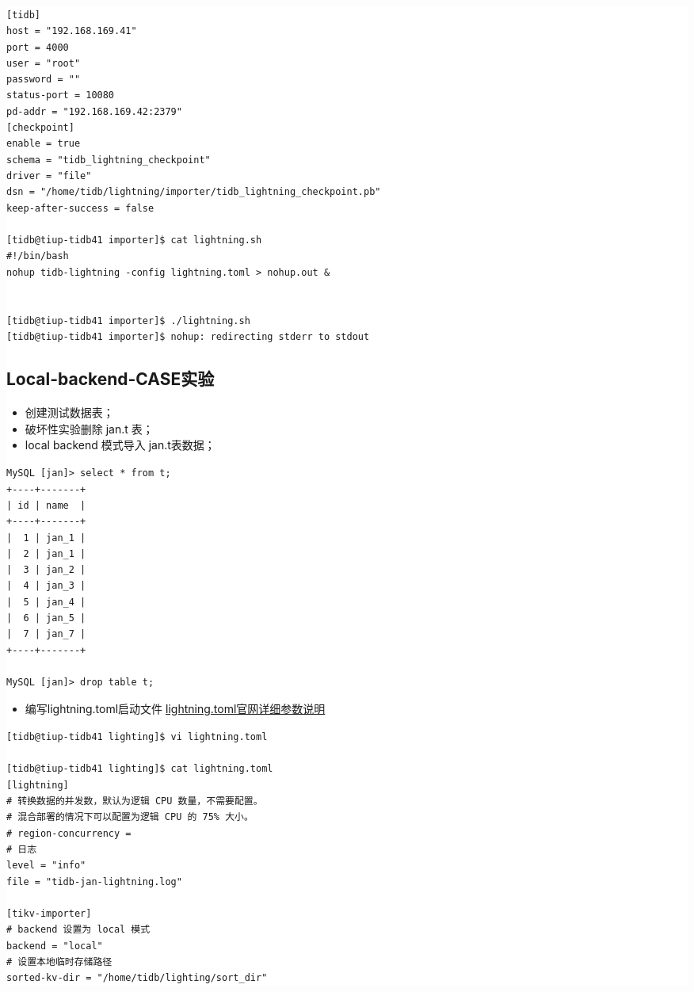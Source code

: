```
[tidb]
host = "192.168.169.41"
port = 4000
user = "root"
password = ""
status-port = 10080
pd-addr = "192.168.169.42:2379"
[checkpoint]
enable = true
schema = "tidb_lightning_checkpoint"
driver = "file"
dsn = "/home/tidb/lightning/importer/tidb_lightning_checkpoint.pb"
keep-after-success = false

[tidb@tiup-tidb41 importer]$ cat lightning.sh
#!/bin/bash
nohup tidb-lightning -config lightning.toml > nohup.out &


[tidb@tiup-tidb41 importer]$ ./lightning.sh 
[tidb@tiup-tidb41 importer]$ nohup: redirecting stderr to stdout
```

## Local-backend-CASE实验


 - 创建测试数据表；
 - 破坏性实验删除 jan.t 表；
 - local backend 模式导入 jan.t表数据；
```shell 
MySQL [jan]> select * from t;
+----+-------+
| id | name  |
+----+-------+
|  1 | jan_1 |
|  2 | jan_1 |
|  3 | jan_2 |
|  4 | jan_3 |
|  5 | jan_4 |
|  6 | jan_5 |
|  7 | jan_7 |
+----+-------+

MySQL [jan]> drop table t;
```
 - 编写lightning.toml启动文件
   [lightning.toml官网详细参数说明](https://docs.pingcap.com/zh/tidb/stable/tidb-lightning-configuration)
```
[tidb@tiup-tidb41 lighting]$ vi lightning.toml 

[tidb@tiup-tidb41 lighting]$ cat lightning.toml 
[lightning]
# 转换数据的并发数，默认为逻辑 CPU 数量，不需要配置。
# 混合部署的情况下可以配置为逻辑 CPU 的 75% 大小。
# region-concurrency =
# 日志
level = "info"
file = "tidb-jan-lightning.log"

[tikv-importer]
# backend 设置为 local 模式
backend = "local"
# 设置本地临时存储路径
sorted-kv-dir = "/home/tidb/lighting/sort_dir"
```